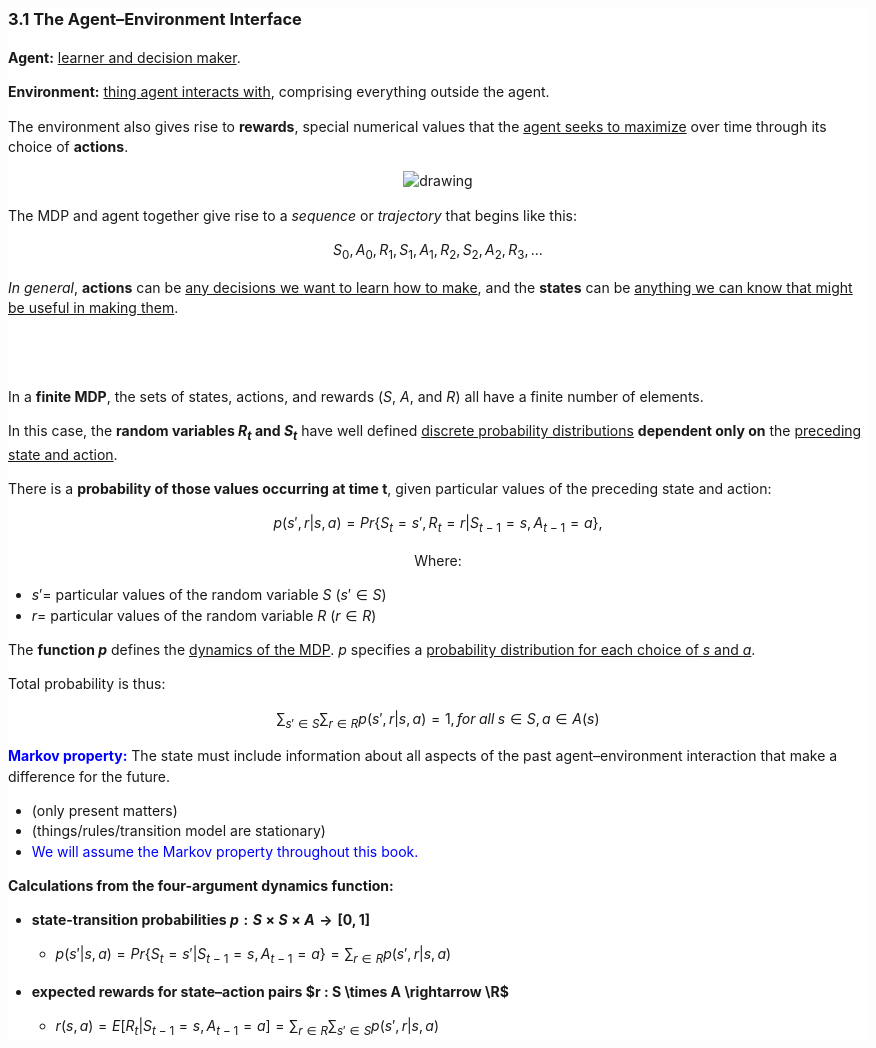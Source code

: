 ### 3.1 The Agent–Environment Interface <a id='3.1'></a>

**Agent:** <u>learner and decision maker</u>.

**Environment:** <u>thing agent interacts with</u>, comprising everything outside the agent.

The environment also gives rise to **rewards**, special numerical values that the <u>agent seeks to maximize</u> over time through its choice of **actions**.

<p align="center">
  <img src="/images/MDP-agent-environment-interaction.png" alt="drawing" width="400">
</p>

The MDP and agent together give rise to a *sequence* or *trajectory* that begins like this:

$$S_0, A_0, R_1, S_1, A_1, R_2, S_2, A_2, R_3,... $$

*In general*, **actions** can be <u>any decisions we want to learn how to make</u>, and the **states** can be <u>anything we can know that might be useful in making them</u>.

<br><br>

In a **finite MDP**, the sets of states, actions, and rewards ($S$, $A$, and $R$) all have a finite number of elements.

In this case, the **random variables $R_t$ and $S_t$** have well defined <u>discrete probability distributions</u> **dependent only on** the <u>preceding state and action</u>.

There is a **probability of those values occurring at time t**, given particular values of the preceding state and action:

$$p(s', r|s, a) = Pr\{S_t = s', R_t =r | S_{t-1} = s, A_{t-1} = a\},$$
<p align="center">
  Where:
</p>

* $s' =$ particular values of the random variable $S$ ($s' \in S$)
* $r =$ particular values of the random variable $R$ ($r \in R$)

The **function $p$** defines the <u>dynamics of the MDP</u>. $p$ specifies a <u>probability distribution for each choice of $s$ and $a$</u>.

Total probability is thus:

$$\sum_{s' \in S} \sum_{r \in R} p(s', r|s, a) = 1, for\;all\;s \in S, a \in A(s)$$


**<font color=blue>Markov property:</font>** The state must include information about all aspects of the past agent–environment interaction that make a difference for the future.
* (only present matters)
* (things/rules/transition model are stationary)
* <font color=blue>We will assume the Markov property throughout this book.</font>


**Calculations from the four-argument dynamics function:**

* **state-transition probabilities $p : S \times S \times A \rightarrow [0, 1]$**
  * $p(s'|s, a) = Pr\{S_t = s'| S_{t-1} = s, A_{t-1} = a\} = \sum_{r \in R} p(s', r|s, a)$

* **expected rewards for state–action pairs $r : S \times A \rightarrow \R$**
  * $r(s,a) = E[R_t | S_{t-1}=s, A_{t-1}=a] = \sum_{r \in R} \sum_{s' \in S} p(s', r|s, a)$
